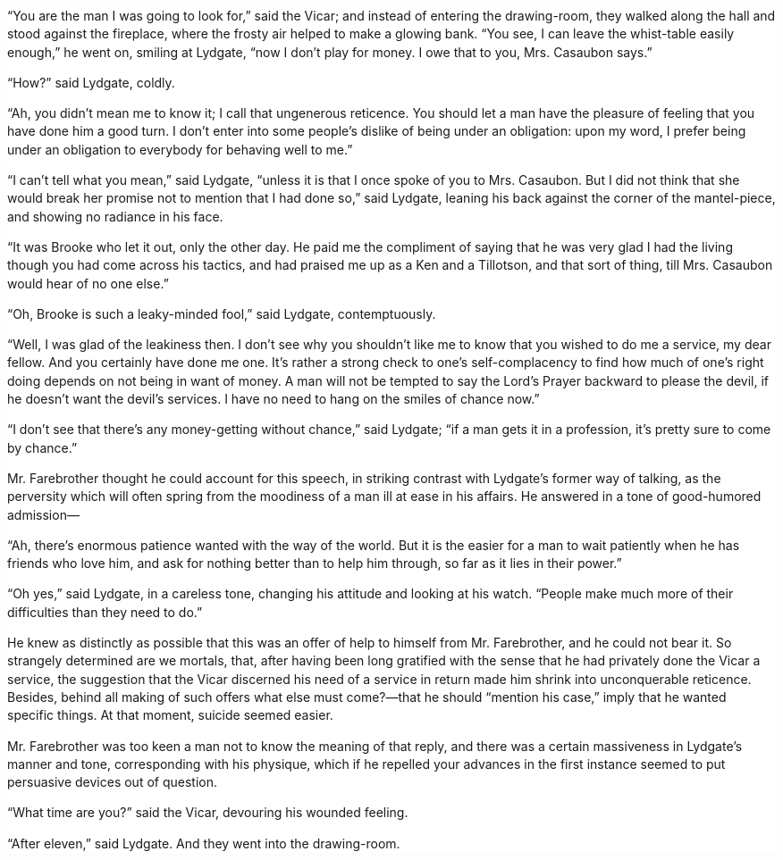 “You are the man I was going to look for,” said the Vicar; and instead of entering the drawing-room, they walked along the hall and stood against the fireplace, where the frosty air helped to make a glowing bank. “You see, I can leave the whist-table easily enough,” he went on, smiling at Lydgate, “now I don’t play for money. I owe that to you, Mrs. Casaubon says.” 

“How?” said Lydgate, coldly. 

“Ah, you didn’t mean me to know it; I call that ungenerous reticence. You should let a man have the pleasure of feeling that you have done him a good turn. I don’t enter into some people’s dislike of being under an obligation: upon my word, I prefer being under an obligation to everybody for behaving well to me.” 

“I can’t tell what you mean,” said Lydgate, “unless it is that I once spoke of you to Mrs. Casaubon. But I did not think that she would break her promise not to mention that I had done so,” said Lydgate, leaning his back against the corner of the mantel-piece, and showing no radiance in his face. 

“It was Brooke who let it out, only the other day. He paid me the compliment of saying that he was very glad I had the living though you had come across his tactics, and had praised me up as a Ken and a Tillotson, and that sort of thing, till Mrs. Casaubon would hear of no one else.” 

“Oh, Brooke is such a leaky-minded fool,” said Lydgate, contemptuously. 

“Well, I was glad of the leakiness then. I don’t see why you shouldn’t like me to know that you wished to do me a service, my dear fellow. And you certainly have done me one. It’s rather a strong check to one’s self-complacency to find how much of one’s right doing depends on not being in want of money. A man will not be tempted to say the Lord’s Prayer backward to please the devil, if he doesn’t want the devil’s services. I have no need to hang on the smiles of chance now.” 

“I don’t see that there’s any money-getting without chance,” said Lydgate; “if a man gets it in a profession, it’s pretty sure to come by chance.” 

Mr. Farebrother thought he could account for this speech, in striking contrast with Lydgate’s former way of talking, as the perversity which will often spring from the moodiness of a man ill at ease in his affairs. He answered in a tone of good-humored admission— 

“Ah, there’s enormous patience wanted with the way of the world. But it is the easier for a man to wait patiently when he has friends who love him, and ask for nothing better than to help him through, so far as it lies in their power.” 

“Oh yes,” said Lydgate, in a careless tone, changing his attitude and looking at his watch. “People make much more of their difficulties than they need to do.” 

He knew as distinctly as possible that this was an offer of help to himself from Mr. Farebrother, and he could not bear it. So strangely determined are we mortals, that, after having been long gratified with the sense that he had privately done the Vicar a service, the suggestion that the Vicar discerned his need of a service in return made him shrink into unconquerable reticence. Besides, behind all making of such offers what else must come?—that he should “mention his case,” imply that he wanted specific things. At that moment, suicide seemed easier. 

Mr. Farebrother was too keen a man not to know the meaning of that reply, and there was a certain massiveness in Lydgate’s manner and tone, corresponding with his physique, which if he repelled your advances in the first instance seemed to put persuasive devices out of question. 

“What time are you?” said the Vicar, devouring his wounded feeling. 

“After eleven,” said Lydgate. And they went into the drawing-room. 

